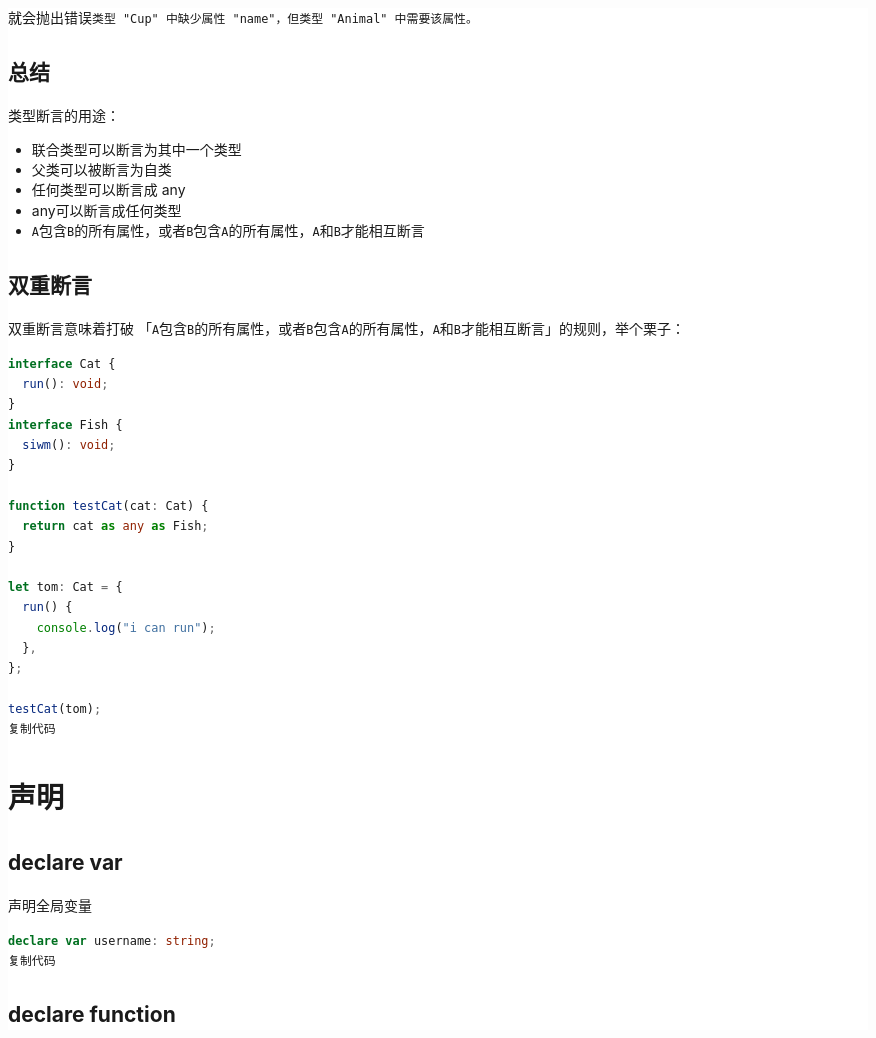 就会抛出错误`类型 "Cup" 中缺少属性 "name"，但类型 "Animal" 中需要该属性。`

## 总结

类型断言的用途：

- 联合类型可以断言为其中一个类型
- 父类可以被断言为自类
- 任何类型可以断言成 any
- any可以断言成任何类型
- `A`包含`B`的所有属性，或者`B`包含`A`的所有属性，`A`和`B`才能相互断言

## 双重断言

双重断言意味着打破 「`A`包含`B`的所有属性，或者`B`包含`A`的所有属性，`A`和`B`才能相互断言」的规则，举个栗子：

```ts
interface Cat {
  run(): void;
}
interface Fish {
  siwm(): void;
}

function testCat(cat: Cat) {
  return cat as any as Fish;
}

let tom: Cat = {
  run() {
    console.log("i can run");
  },
};

testCat(tom);
复制代码
```

# 声明

## declare var

声明全局变量

```ts
declare var username: string;
复制代码
```

## declare function

